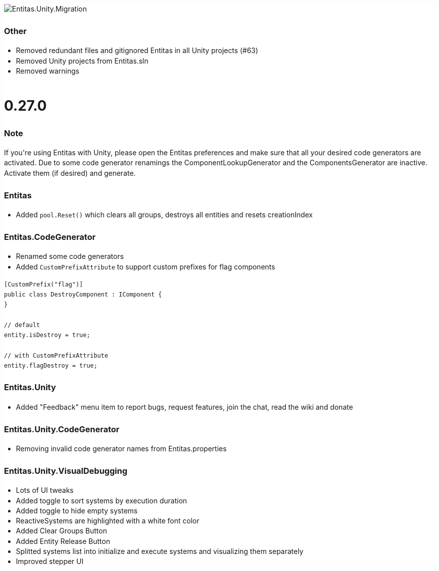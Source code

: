 ![Entitas.Unity.Migration](https://cloud.githubusercontent.com/assets/233700/12795026/6acf24b4-cab8-11e5-90e3-98a103676d50.png)

### Other
- Removed redundant files and gitignored Entitas in all Unity projects (#63)
- Removed Unity projects from Entitas.sln
- Removed warnings


# 0.27.0

### Note
If you're using Entitas with Unity, please open the Entitas preferences and make sure that all your desired code generators are activated. Due to some code generator renamings the ComponentLookupGenerator and the ComponentsGenerator are inactive. Activate them (if desired) and generate.

### Entitas
- Added `pool.Reset()` which clears all groups, destroys all entities and resets creationIndex

### Entitas.CodeGenerator
- Renamed some code generators
- Added `CustomPrefixAttribute` to support custom prefixes for flag components
```
[CustomPrefix("flag")]
public class DestroyComponent : IComponent {
}

// default
entity.isDestroy = true;

// with CustomPrefixAttribute
entity.flagDestroy = true;
```

### Entitas.Unity
- Added "Feedback" menu item to report bugs, request features, join the chat, read the wiki and donate

### Entitas.Unity.CodeGenerator
- Removing invalid code generator names from Entitas.properties

### Entitas.Unity.VisualDebugging
- Lots of UI tweaks
- Added toggle to sort systems by execution duration
- Added toggle to hide empty systems
- ReactiveSystems are highlighted with a white font color
- Added Clear Groups Button
- Added Entity Release Button
- Splitted systems list into initialize and execute systems and visualizing them separately
- Improved stepper UI
